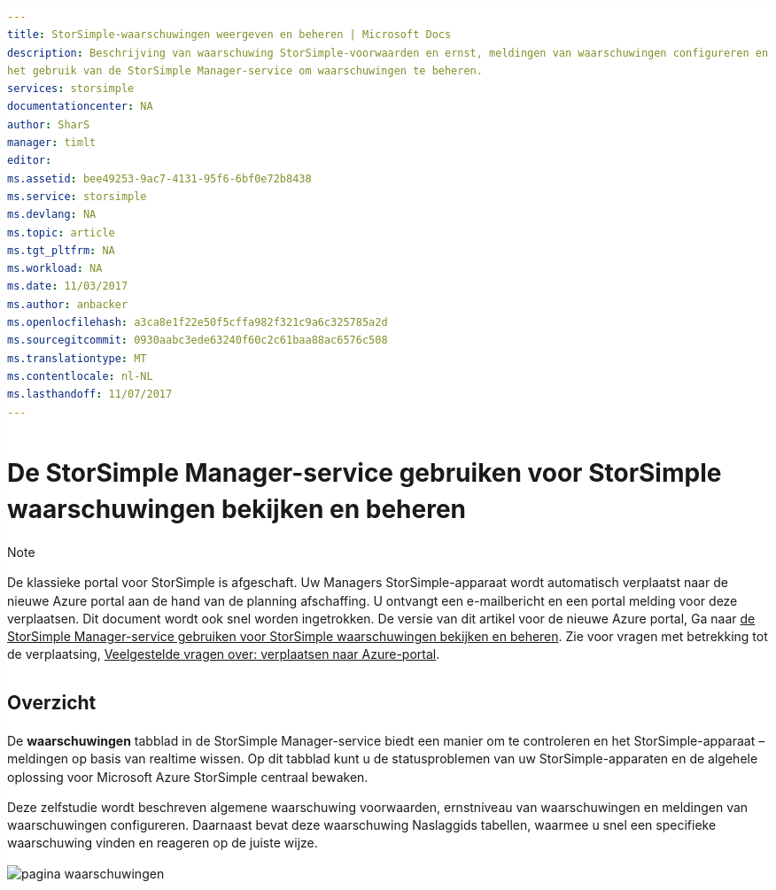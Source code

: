 ```yaml
---
title: StorSimple-waarschuwingen weergeven en beheren | Microsoft Docs
description: Beschrijving van waarschuwing StorSimple-voorwaarden en ernst, meldingen van waarschuwingen configureren en het gebruik van de StorSimple Manager-service om waarschuwingen te beheren.
services: storsimple
documentationcenter: NA
author: SharS
manager: timlt
editor: 
ms.assetid: bee49253-9ac7-4131-95f6-6bf0e72b8438
ms.service: storsimple
ms.devlang: NA
ms.topic: article
ms.tgt_pltfrm: NA
ms.workload: NA
ms.date: 11/03/2017
ms.author: anbacker
ms.openlocfilehash: a3ca8e1f22e50f5cffa982f321c9a6c325785a2d
ms.sourcegitcommit: 0930aabc3ede63240f60c2c61baa88ac6576c508
ms.translationtype: MT
ms.contentlocale: nl-NL
ms.lasthandoff: 11/07/2017
---
```

# <a name="use-the-storsimple-manager-service-to-view-and-manage-storsimple-alerts"></a>De StorSimple Manager-service gebruiken voor StorSimple waarschuwingen bekijken en beheren
> [!NOTE]
> De klassieke portal voor StorSimple is afgeschaft. Uw Managers StorSimple-apparaat wordt automatisch verplaatst naar de nieuwe Azure portal aan de hand van de planning afschaffing. U ontvangt een e-mailbericht en een portal melding voor deze verplaatsen. Dit document wordt ook snel worden ingetrokken. De versie van dit artikel voor de nieuwe Azure portal, Ga naar [de StorSimple Manager-service gebruiken voor StorSimple waarschuwingen bekijken en beheren](storsimple-8000-manage-alerts.md). Zie voor vragen met betrekking tot de verplaatsing, [Veelgestelde vragen over: verplaatsen naar Azure-portal](storsimple-8000-move-azure-portal-faq.md).

## <a name="overview"></a>Overzicht
De **waarschuwingen** tabblad in de StorSimple Manager-service biedt een manier om te controleren en het StorSimple-apparaat – meldingen op basis van realtime wissen. Op dit tabblad kunt u de statusproblemen van uw StorSimple-apparaten en de algehele oplossing voor Microsoft Azure StorSimple centraal bewaken.

Deze zelfstudie wordt beschreven algemene waarschuwing voorwaarden, ernstniveau van waarschuwingen en meldingen van waarschuwingen configureren. Daarnaast bevat deze waarschuwing Naslaggids tabellen, waarmee u snel een specifieke waarschuwing vinden en reageren op de juiste wijze.

![pagina waarschuwingen](./media/storsimple-manage-alerts/HCS_AlertsPage.png)
